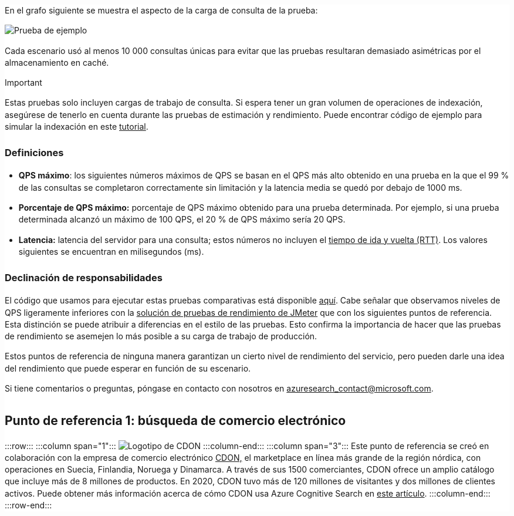 En el grafo siguiente se muestra el aspecto de la carga de consulta de la prueba:

![Prueba de ejemplo](./media/performance-benchmarks/example-test.png)

Cada escenario usó al menos 10 000 consultas únicas para evitar que las pruebas resultaran demasiado asimétricas por el almacenamiento en caché.

> [!IMPORTANT]
> Estas pruebas solo incluyen cargas de trabajo de consulta. Si espera tener un gran volumen de operaciones de indexación, asegúrese de tenerlo en cuenta durante las pruebas de estimación y rendimiento. Puede encontrar código de ejemplo para simular la indexación en este [tutorial](tutorial-optimize-indexing-push-api.md).

### <a name="definitions"></a>Definiciones

- **QPS máximo**: los siguientes números máximos de QPS se basan en el QPS más alto obtenido en una prueba en la que el 99 % de las consultas se completaron correctamente sin limitación y la latencia media se quedó por debajo de 1000 ms.

- **Porcentaje de QPS máximo:** porcentaje de QPS máximo obtenido para una prueba determinada. Por ejemplo, si una prueba determinada alcanzó un máximo de 100 QPS, el 20 % de QPS máximo sería 20 QPS.

- **Latencia:** latencia del servidor para una consulta; estos números no incluyen el [tiempo de ida y vuelta (RTT)](https://en.wikipedia.org/wiki/Round-trip_delay). Los valores siguientes se encuentran en milisegundos (ms).

### <a name="disclaimer"></a>Declinación de responsabilidades

El código que usamos para ejecutar estas pruebas comparativas está disponible [aquí](https://github.com/Azure-Samples/azure-search-performance-testing/tree/main/other_tools). Cabe señalar que observamos niveles de QPS ligeramente inferiores con la [solución de pruebas de rendimiento de JMeter](https://github.com/Azure-Samples/azure-search-performance-testing) que con los siguientes puntos de referencia. Esta distinción se puede atribuir a diferencias en el estilo de las pruebas. Esto confirma la importancia de hacer que las pruebas de rendimiento se asemejen lo más posible a su carga de trabajo de producción.

Estos puntos de referencia de ninguna manera garantizan un cierto nivel de rendimiento del servicio, pero pueden darle una idea del rendimiento que puede esperar en función de su escenario.

Si tiene comentarios o preguntas, póngase en contacto con nosotros en azuresearch_contact@microsoft.com.

## <a name="benchmark-1-e-commerce-search"></a>Punto de referencia 1: búsqueda de comercio electrónico

:::row:::
   :::column span="1":::
      ![Logotipo de CDON](./media/performance-benchmarks/cdon-logo-160px2.png)
   :::column-end:::
   :::column span="3":::
      Este punto de referencia se creó en colaboración con la empresa de comercio electrónico [CDON,](https://cdon.com) el marketplace en línea más grande de la región nórdica, con operaciones en Suecia, Finlandia, Noruega y Dinamarca. A través de sus 1500 comerciantes, CDON ofrece un amplio catálogo que incluye más de 8 millones de productos. En 2020, CDON tuvo más de 120 millones de visitantes y dos millones de clientes activos. Puede obtener más información acerca de cómo CDON usa Azure Cognitive Search en [este artículo](https://pulse.microsoft.com/transform/na/fa1-how-cdon-has-been-using-technology-to-become-the-leading-marketplace-in-the-nordics/).
   :::column-end:::
:::row-end:::
